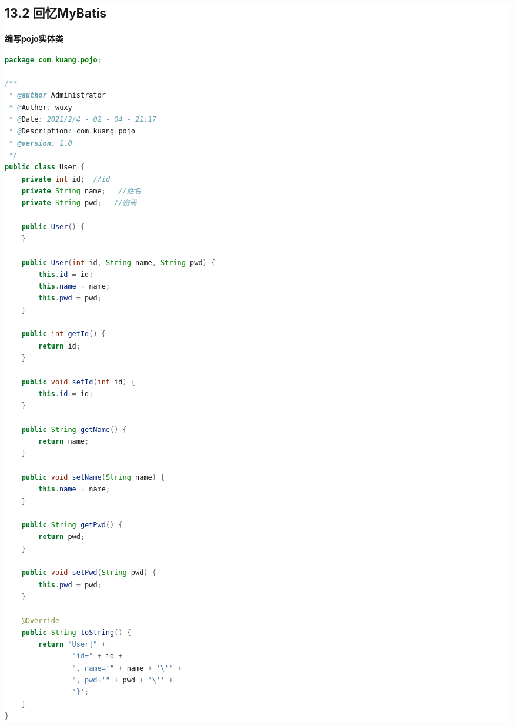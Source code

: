 ## 13.2 回忆MyBatis

**编写pojo实体类**



```java
package com.kuang.pojo;

/**
 * @author Administrator
 * @Auther: wuxy
 * @Date: 2021/2/4 - 02 - 04 - 21:17
 * @Description: com.kuang.pojo
 * @version: 1.0
 */
public class User {
    private int id;  //id
    private String name;   //姓名
    private String pwd;   //密码

    public User() {
    }

    public User(int id, String name, String pwd) {
        this.id = id;
        this.name = name;
        this.pwd = pwd;
    }

    public int getId() {
        return id;
    }

    public void setId(int id) {
        this.id = id;
    }

    public String getName() {
        return name;
    }

    public void setName(String name) {
        this.name = name;
    }

    public String getPwd() {
        return pwd;
    }

    public void setPwd(String pwd) {
        this.pwd = pwd;
    }

    @Override
    public String toString() {
        return "User{" +
                "id=" + id +
                ", name='" + name + '\'' +
                ", pwd='" + pwd + '\'' +
                '}';
    }
}

```